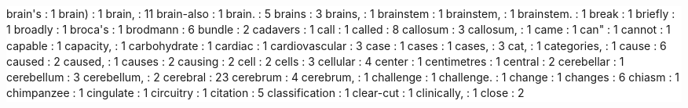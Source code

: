 brain's : 1
brain) : 1
brain, : 11
brain-also : 1
brain. : 5
brains : 3
brains, : 1
brainstem : 1
brainstem, : 1
brainstem. : 1
break : 1
briefly : 1
broadly : 1
broca's : 1
brodmann : 6
bundle : 2
cadavers : 1
call : 1
called : 8
callosum : 3
callosum, : 1
came : 1
can" : 1
cannot : 1
capable : 1
capacity, : 1
carbohydrate : 1
cardiac : 1
cardiovascular : 3
case : 1
cases : 1
cases, : 3
cat, : 1
categories, : 1
cause : 6
caused : 2
caused, : 1
causes : 2
causing : 2
cell : 2
cells : 3
cellular : 4
center : 1
centimetres : 1
central : 2
cerebellar : 1
cerebellum : 3
cerebellum, : 2
cerebral : 23
cerebrum : 4
cerebrum, : 1
challenge : 1
challenge. : 1
change : 1
changes : 6
chiasm : 1
chimpanzee : 1
cingulate : 1
circuitry : 1
citation : 5
classification : 1
clear-cut : 1
clinically, : 1
close : 2